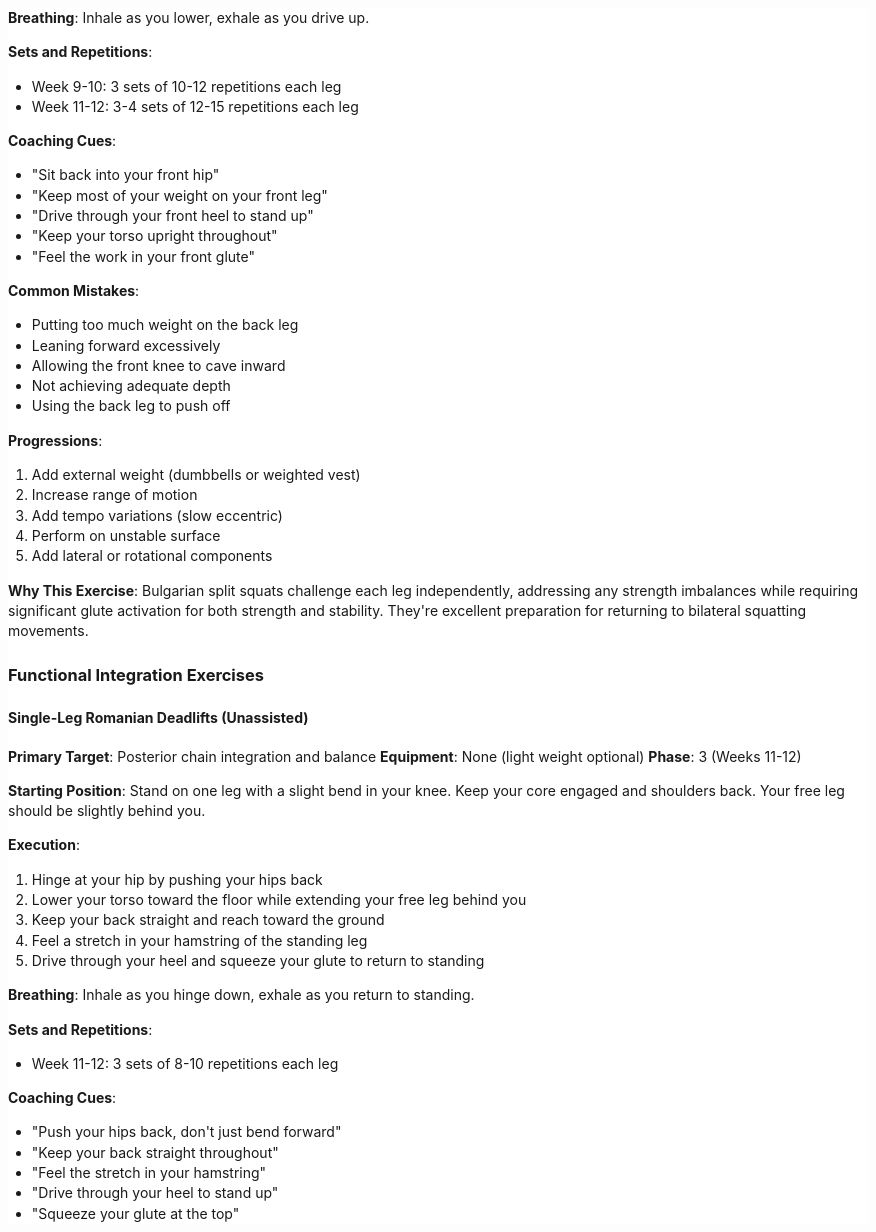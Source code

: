 **Breathing**: Inhale as you lower, exhale as you drive up.

**Sets and Repetitions**:
- Week 9-10: 3 sets of 10-12 repetitions each leg
- Week 11-12: 3-4 sets of 12-15 repetitions each leg

**Coaching Cues**:
- "Sit back into your front hip"
- "Keep most of your weight on your front leg"
- "Drive through your front heel to stand up"
- "Keep your torso upright throughout"
- "Feel the work in your front glute"

**Common Mistakes**:
- Putting too much weight on the back leg
- Leaning forward excessively
- Allowing the front knee to cave inward
- Not achieving adequate depth
- Using the back leg to push off

**Progressions**:
1. Add external weight (dumbbells or weighted vest)
2. Increase range of motion
3. Add tempo variations (slow eccentric)
4. Perform on unstable surface
5. Add lateral or rotational components

**Why This Exercise**: Bulgarian split squats challenge each leg independently, addressing any strength imbalances while requiring significant glute activation for both strength and stability. They're excellent preparation for returning to bilateral squatting movements.

### Functional Integration Exercises

#### Single-Leg Romanian Deadlifts (Unassisted)
**Primary Target**: Posterior chain integration and balance
**Equipment**: None (light weight optional)
**Phase**: 3 (Weeks 11-12)

**Starting Position**: Stand on one leg with a slight bend in your knee. Keep your core engaged and shoulders back. Your free leg should be slightly behind you.

**Execution**:
1. Hinge at your hip by pushing your hips back
2. Lower your torso toward the floor while extending your free leg behind you
3. Keep your back straight and reach toward the ground
4. Feel a stretch in your hamstring of the standing leg
5. Drive through your heel and squeeze your glute to return to standing

**Breathing**: Inhale as you hinge down, exhale as you return to standing.

**Sets and Repetitions**:
- Week 11-12: 3 sets of 8-10 repetitions each leg

**Coaching Cues**:
- "Push your hips back, don't just bend forward"
- "Keep your back straight throughout"
- "Feel the stretch in your hamstring"
- "Drive through your heel to stand up"
- "Squeeze your glute at the top"
